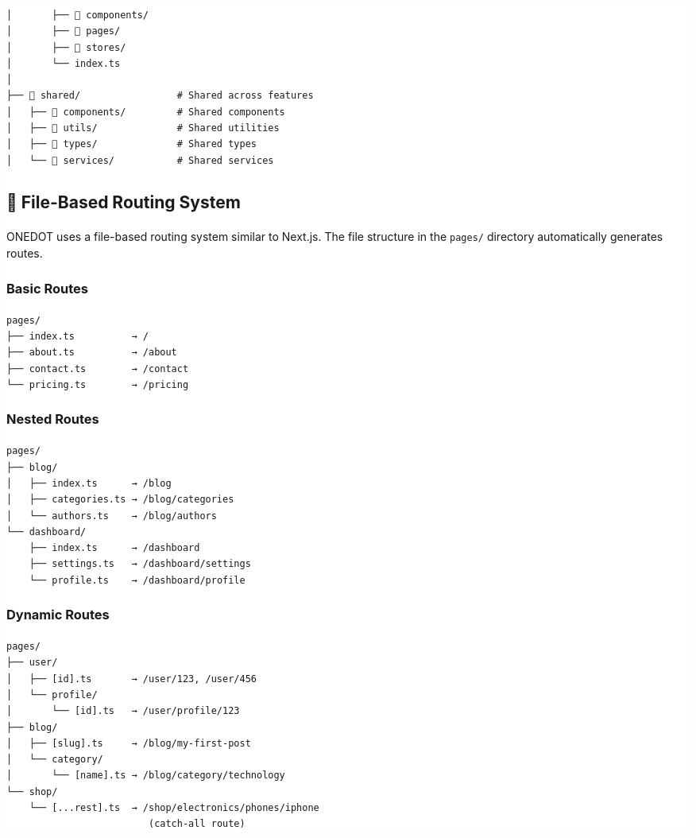 ```
│       ├── 📁 components/
│       ├── 📁 pages/
│       ├── 📁 stores/
│       └── index.ts
│
├── 📁 shared/                 # Shared across features
│   ├── 📁 components/         # Shared components
│   ├── 📁 utils/              # Shared utilities
│   ├── 📁 types/              # Shared types
│   └── 📁 services/           # Shared services
```

## 🚏 File-Based Routing System

ONEDOT uses a file-based routing system similar to Next.js. The file structure in the `pages/` directory automatically generates routes.

### Basic Routes

```
pages/
├── index.ts          → /
├── about.ts          → /about
├── contact.ts        → /contact
└── pricing.ts        → /pricing
```

### Nested Routes

```
pages/
├── blog/
│   ├── index.ts      → /blog
│   ├── categories.ts → /blog/categories
│   └── authors.ts    → /blog/authors
└── dashboard/
    ├── index.ts      → /dashboard
    ├── settings.ts   → /dashboard/settings
    └── profile.ts    → /dashboard/profile
```

### Dynamic Routes

```
pages/
├── user/
│   ├── [id].ts       → /user/123, /user/456
│   └── profile/
│       └── [id].ts   → /user/profile/123
├── blog/
│   ├── [slug].ts     → /blog/my-first-post
│   └── category/
│       └── [name].ts → /blog/category/technology
└── shop/
    └── [...rest].ts  → /shop/electronics/phones/iphone
                         (catch-all route)
```
